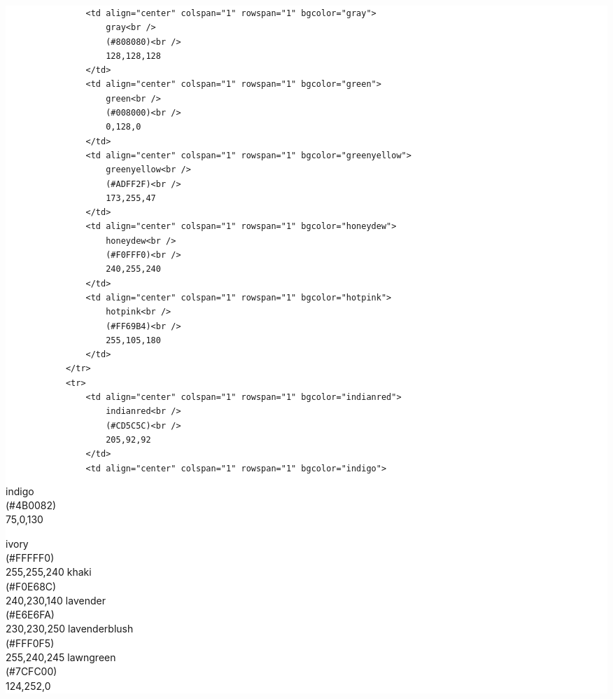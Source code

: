                     <td align="center" colspan="1" rowspan="1" bgcolor="gray">
                        gray<br />
                        (#808080)<br />
                        128,128,128
                    </td>
                    <td align="center" colspan="1" rowspan="1" bgcolor="green">
                        green<br />
                        (#008000)<br />
                        0,128,0
                    </td>
                    <td align="center" colspan="1" rowspan="1" bgcolor="greenyellow">
                        greenyellow<br />
                        (#ADFF2F)<br />
                        173,255,47
                    </td>
                    <td align="center" colspan="1" rowspan="1" bgcolor="honeydew">
                        honeydew<br />
                        (#F0FFF0)<br />
                        240,255,240
                    </td>
                    <td align="center" colspan="1" rowspan="1" bgcolor="hotpink">
                        hotpink<br />
                        (#FF69B4)<br />
                        255,105,180
                    </td>
                </tr>
                <tr>
                    <td align="center" colspan="1" rowspan="1" bgcolor="indianred">
                        indianred<br />
                        (#CD5C5C)<br />
                        205,92,92
                    </td>
                    <td align="center" colspan="1" rowspan="1" bgcolor="indigo">
 indigo<br />
                            (#4B0082)<br />
                            75,0,130
 </td>
                    <td align="center" colspan="1" rowspan="1" bgcolor="ivory">
                        ivory<br />
                        (#FFFFF0)<br />
                        255,255,240
                    </td>
                    <td align="center" colspan="1" rowspan="1" bgcolor="khaki">
                        khaki<br />
                        (#F0E68C)<br />
                        240,230,140
                    </td>
                    <td align="center" colspan="1" rowspan="1" bgcolor="lavender">
                        lavender<br />
                        (#E6E6FA)<br />
                        230,230,250
                    </td>
                </tr>
                <tr>
                    <td align="center" colspan="1" rowspan="1" bgcolor="lavenderblush">
                        lavenderblush<br />
                        (#FFF0F5)<br />
                        255,240,245
                    </td>
                    <td align="center" colspan="1" rowspan="1" bgcolor="lawngreen">
                        lawngreen<br />
                        (#7CFC00)<br />
                        124,252,0
                    </td>